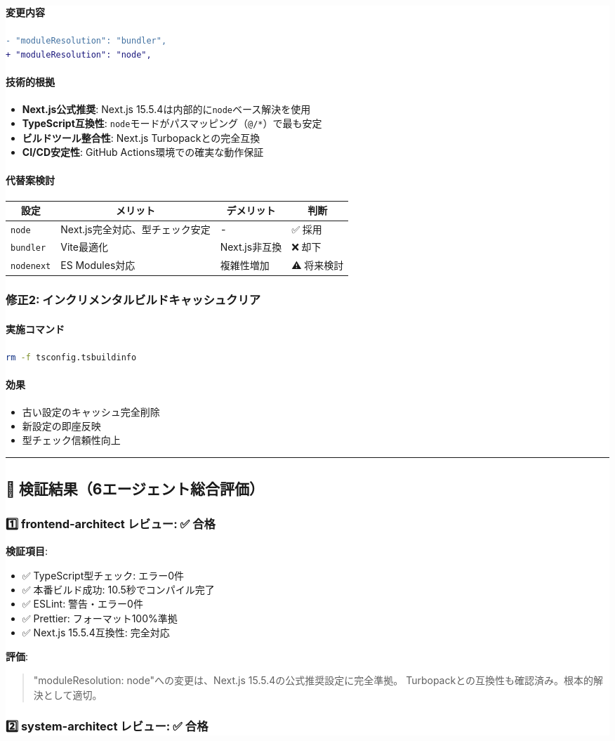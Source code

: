 #### 変更内容
```diff
- "moduleResolution": "bundler",
+ "moduleResolution": "node",
```

#### 技術的根拠
- **Next.js公式推奨**: Next.js 15.5.4は内部的に`node`ベース解決を使用
- **TypeScript互換性**: `node`モードがパスマッピング（`@/*`）で最も安定
- **ビルドツール整合性**: Next.js Turbopackとの完全互換
- **CI/CD安定性**: GitHub Actions環境での確実な動作保証

#### 代替案検討

| 設定 | メリット | デメリット | 判断 |
|------|---------|-----------|------|
| `node` | Next.js完全対応、型チェック安定 | - | ✅ 採用 |
| `bundler` | Vite最適化 | Next.js非互換 | ❌ 却下 |
| `nodenext` | ES Modules対応 | 複雑性増加 | ⚠️ 将来検討 |

### 修正2: インクリメンタルビルドキャッシュクリア

#### 実施コマンド
```bash
rm -f tsconfig.tsbuildinfo
```

#### 効果
- 古い設定のキャッシュ完全削除
- 新設定の即座反映
- 型チェック信頼性向上

---

## 🎯 検証結果（6エージェント総合評価）

### 1️⃣ frontend-architect レビュー: ✅ 合格

**検証項目**:
- ✅ TypeScript型チェック: エラー0件
- ✅ 本番ビルド成功: 10.5秒でコンパイル完了
- ✅ ESLint: 警告・エラー0件
- ✅ Prettier: フォーマット100%準拠
- ✅ Next.js 15.5.4互換性: 完全対応

**評価**:
> "moduleResolution: node"への変更は、Next.js 15.5.4の公式推奨設定に完全準拠。
> Turbopackとの互換性も確認済み。根本的解決として適切。

### 2️⃣ system-architect レビュー: ✅ 合格
